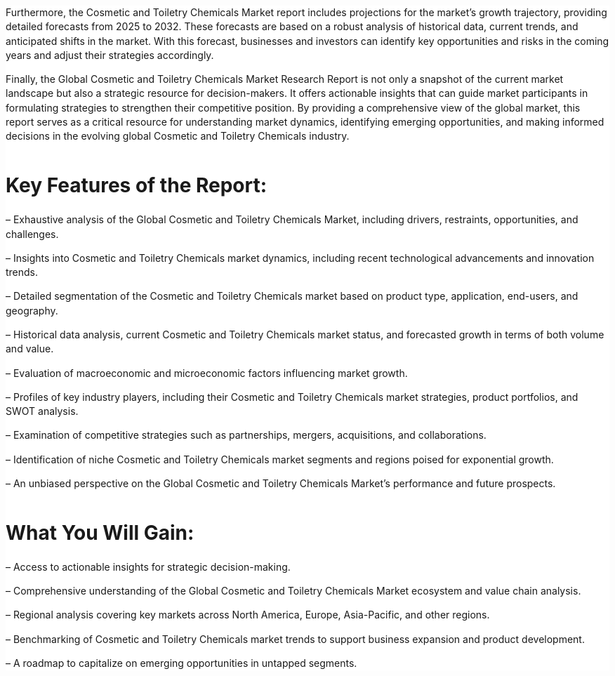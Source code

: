 Furthermore, the Cosmetic and Toiletry Chemicals Market report includes projections for the market’s growth trajectory, providing detailed forecasts from 2025 to 2032. These forecasts are based on a robust analysis of historical data, current trends, and anticipated shifts in the market. With this forecast, businesses and investors can identify key opportunities and risks in the coming years and adjust their strategies accordingly.

Finally, the Global Cosmetic and Toiletry Chemicals Market Research Report is not only a snapshot of the current market landscape but also a strategic resource for decision-makers. It offers actionable insights that can guide market participants in formulating strategies to strengthen their competitive position. By providing a comprehensive view of the global market, this report serves as a critical resource for understanding market dynamics, identifying emerging opportunities, and making informed decisions in the evolving global Cosmetic and Toiletry Chemicals industry.

# <strong>Key Features of the Report:</strong>

– Exhaustive analysis of the Global Cosmetic and Toiletry Chemicals Market, including drivers, restraints, opportunities, and challenges.

– Insights into Cosmetic and Toiletry Chemicals market dynamics, including recent technological advancements and innovation trends.

– Detailed segmentation of the Cosmetic and Toiletry Chemicals market based on product type, application, end-users, and geography.

– Historical data analysis, current Cosmetic and Toiletry Chemicals market status, and forecasted growth in terms of both volume and value.

– Evaluation of macroeconomic and microeconomic factors influencing market growth.

– Profiles of key industry players, including their Cosmetic and Toiletry Chemicals market strategies, product portfolios, and SWOT analysis.

– Examination of competitive strategies such as partnerships, mergers, acquisitions, and collaborations.

– Identification of niche Cosmetic and Toiletry Chemicals market segments and regions poised for exponential growth.

– An unbiased perspective on the Global Cosmetic and Toiletry Chemicals Market’s performance and future prospects.

# <strong>What You Will Gain:</strong>

– Access to actionable insights for strategic decision-making.

– Comprehensive understanding of the Global Cosmetic and Toiletry Chemicals Market ecosystem and value chain analysis.

– Regional analysis covering key markets across North America, Europe, Asia-Pacific, and other regions.

– Benchmarking of Cosmetic and Toiletry Chemicals market trends to support business expansion and product development.

– A roadmap to capitalize on emerging opportunities in untapped segments.
